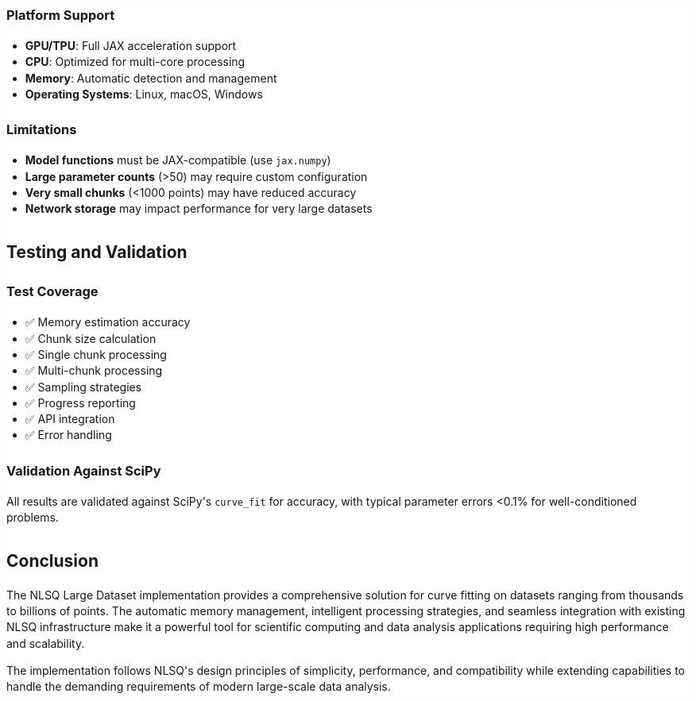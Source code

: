 ### Platform Support
- **GPU/TPU**: Full JAX acceleration support
- **CPU**: Optimized for multi-core processing
- **Memory**: Automatic detection and management
- **Operating Systems**: Linux, macOS, Windows

### Limitations
- **Model functions** must be JAX-compatible (use `jax.numpy`)
- **Large parameter counts** (>50) may require custom configuration
- **Very small chunks** (<1000 points) may have reduced accuracy
- **Network storage** may impact performance for very large datasets

## Testing and Validation

### Test Coverage
- ✅ Memory estimation accuracy
- ✅ Chunk size calculation
- ✅ Single chunk processing
- ✅ Multi-chunk processing
- ✅ Sampling strategies
- ✅ Progress reporting
- ✅ API integration
- ✅ Error handling

### Validation Against SciPy
All results are validated against SciPy's `curve_fit` for accuracy, with typical parameter errors <0.1% for well-conditioned problems.

## Conclusion

The NLSQ Large Dataset implementation provides a comprehensive solution for curve fitting on datasets ranging from thousands to billions of points. The automatic memory management, intelligent processing strategies, and seamless integration with existing NLSQ infrastructure make it a powerful tool for scientific computing and data analysis applications requiring high performance and scalability.

The implementation follows NLSQ's design principles of simplicity, performance, and compatibility while extending capabilities to handle the demanding requirements of modern large-scale data analysis.

